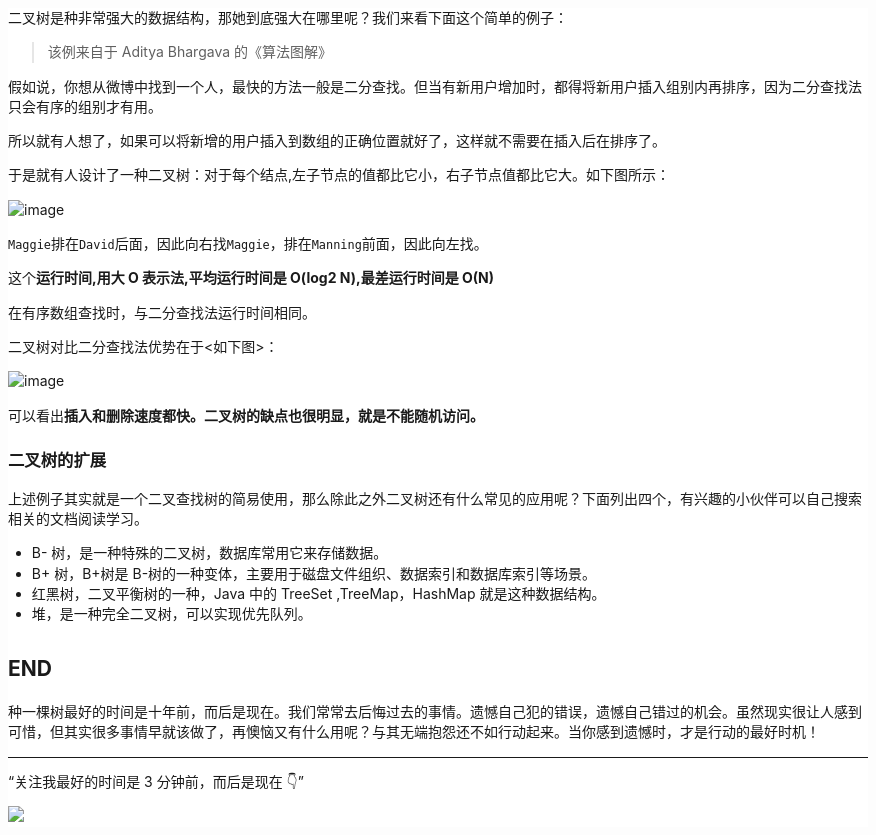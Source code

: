 二叉树是种非常强大的数据结构，那她到底强大在哪里呢？我们来看下面这个简单的例子：

> 该例来自于 Aditya Bhargava 的《算法图解》

假如说，你想从微博中找到一个人，最快的方法一般是二分查找。但当有新用户增加时，都得将新用户插入组别内再排序，因为二分查找法只会有序的组别才有用。

所以就有人想了，如果可以将新增的用户插入到数组的正确位置就好了，这样就不需要在插入后在排序了。

于是就有人设计了一种二叉树：对于每个结点,左子节点的值都比它小，右子节点值都比它大。如下图所示：

![image](http://upload-images.jianshu.io/upload_images/5666077-e74f3044585bf8bf?imageMogr2/auto-orient/strip%7CimageView2/2/w/1240)

`Maggie`排在`David`后面，因此向右找`Maggie`，排在`Manning`前面，因此向左找。

这个**运行时间,用大 O 表示法,平均运行时间是 O(log2 N),最差运行时间是 O(N)**

在有序数组查找时，与二分查找法运行时间相同。

二叉树对比二分查找法优势在于<如下图>：

![image](http://upload-images.jianshu.io/upload_images/5666077-0ae21d4e7efd3e72?imageMogr2/auto-orient/strip%7CimageView2/2/w/1240)

可以看出**插入和删除速度都快。**二叉树的缺点也很明显，就是**不能随机访问。**

### 二叉树的扩展

上述例子其实就是一个二叉查找树的简易使用，那么除此之外二叉树还有什么常见的应用呢？下面列出四个，有兴趣的小伙伴可以自己搜索相关的文档阅读学习。

- B- 树，是一种特殊的二叉树，数据库常用它来存储数据。
- B+ 树，B+树是 B-树的一种变体，主要用于磁盘文件组织、数据索引和数据库索引等场景。
- 红黑树，二叉平衡树的一种，Java 中的 TreeSet ,TreeMap，HashMap 就是这种数据结构。
- 堆，是一种完全二叉树，可以实现优先队列。

## END

种一棵树最好的时间是十年前，而后是现在。我们常常去后悔过去的事情。遗憾自己犯的错误，遗憾自己错过的机会。虽然现实很让人感到可惜，但其实很多事情早就该做了，再懊恼又有什么用呢？与其无端抱怨还不如行动起来。当你感到遗憾时，才是行动的最好时机！

---

“关注我最好的时间是 3 分钟前，而后是现在 👇”

![](http://upload-images.jianshu.io/upload_images/5666077-69426c28dc62a653?imageMogr2/auto-orient/strip%7CimageView2/2/w/1240)
